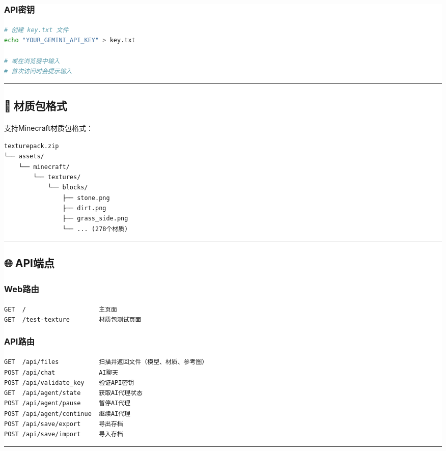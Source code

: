 ### API密钥

```bash
# 创建 key.txt 文件
echo "YOUR_GEMINI_API_KEY" > key.txt

# 或在浏览器中输入
# 首次访问时会提示输入
```

---

## 🎨 材质包格式

支持Minecraft材质包格式：

```
texturepack.zip
└── assets/
    └── minecraft/
        └── textures/
            └── blocks/
                ├── stone.png
                ├── dirt.png
                ├── grass_side.png
                └── ... (278个材质)
```

---

## 🌐 API端点

### Web路由

```
GET  /                    主页面
GET  /test-texture        材质包测试页面
```

### API路由

```
GET  /api/files           扫描并返回文件（模型、材质、参考图）
POST /api/chat            AI聊天
POST /api/validate_key    验证API密钥
GET  /api/agent/state     获取AI代理状态
POST /api/agent/pause     暂停AI代理
POST /api/agent/continue  继续AI代理
POST /api/save/export     导出存档
POST /api/save/import     导入存档
```

---
